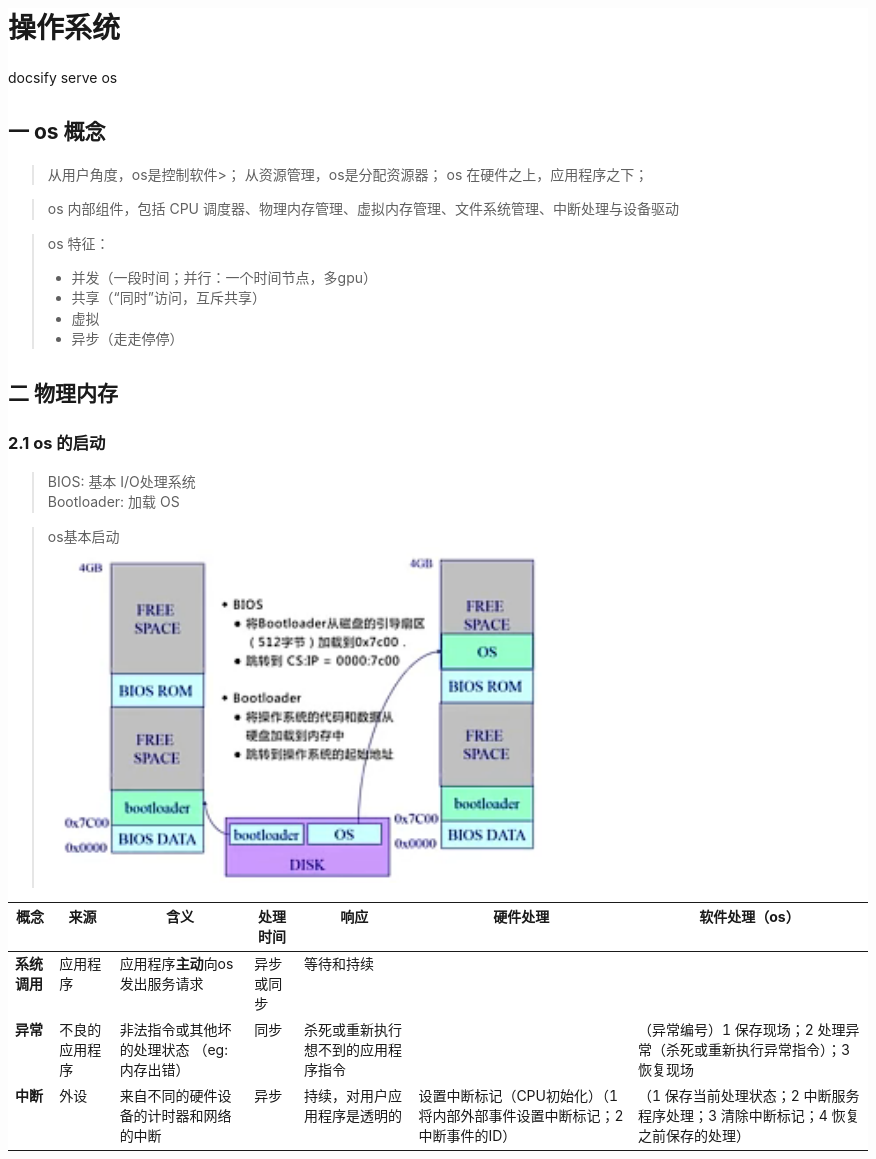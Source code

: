 # 操作系统

docsify serve os

## 一  os 概念
> 从用户角度，os是控制软件>；
> 从资源管理，os是分配资源器；
> os 在硬件之上，应用程序之下；

> os 内部组件，包括 CPU 调度器、物理内存管理、虚拟内存管理、文件系统管理、中断处理与设备驱动

> os 特征：
> + 并发（一段时间；并行：一个时间节点，多gpu）
> + 共享（“同时”访问，互斥共享）
> + 虚拟
> + 异步（走走停停）

## 二  物理内存

### 2.1 os 的启动
> BIOS: 基本 I/O处理系统  
> Bootloader: 加载 OS  

> os基本启动  
> ![os基本启动](物理内存\os基本启动方式.png "os基本启动方式")  

|概念|来源|含义|处理时间|响应|硬件处理|软件处理（os）|
|----|----|-----|-----|----|-----|----|
|**系统调用**|应用程序        |应用程序**主动**向os发出服务请求                |异步或同步|等待和持续|   |   |
|**异常**   |不良的应用程序|非法指令或其他坏的处理状态  （eg:内存出错）|同步|杀死或重新执行想不到的应用程序指令|  |（异常编号）1 保存现场；2 处理异常（杀死或重新执行异常指令）；3 恢复现场|
|**中断**   |外设                |来自不同的硬件设备的计时器和网络的中断       |异步|持续，对用户应用程序是透明的|设置中断标记（CPU初始化）（1 将内部外部事件设置中断标记；2 中断事件的ID）|（1 保存当前处理状态；2 中断服务程序处理；3 清除中断标记；4 恢复之前保存的处理）|
